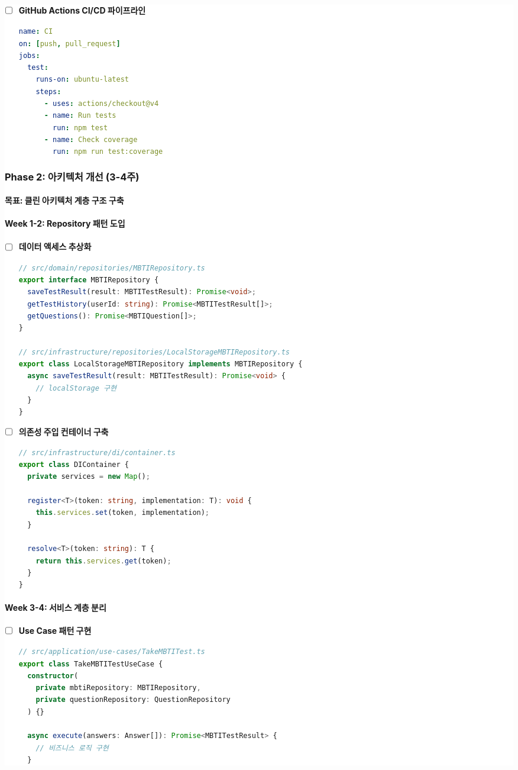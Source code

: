 - [ ] **GitHub Actions CI/CD 파이프라인**
  ```yaml
  name: CI
  on: [push, pull_request]
  jobs:
    test:
      runs-on: ubuntu-latest
      steps:
        - uses: actions/checkout@v4
        - name: Run tests
          run: npm test
        - name: Check coverage
          run: npm run test:coverage
  ```

### Phase 2: 아키텍처 개선 (3-4주)
**목표: 클린 아키텍처 계층 구조 구축**

#### Week 1-2: Repository 패턴 도입
- [ ] **데이터 액세스 추상화**
  ```typescript
  // src/domain/repositories/MBTIRepository.ts
  export interface MBTIRepository {
    saveTestResult(result: MBTITestResult): Promise<void>;
    getTestHistory(userId: string): Promise<MBTITestResult[]>;
    getQuestions(): Promise<MBTIQuestion[]>;
  }

  // src/infrastructure/repositories/LocalStorageMBTIRepository.ts
  export class LocalStorageMBTIRepository implements MBTIRepository {
    async saveTestResult(result: MBTITestResult): Promise<void> {
      // localStorage 구현
    }
  }
  ```

- [ ] **의존성 주입 컨테이너 구축**
  ```typescript
  // src/infrastructure/di/container.ts
  export class DIContainer {
    private services = new Map();
    
    register<T>(token: string, implementation: T): void {
      this.services.set(token, implementation);
    }
    
    resolve<T>(token: string): T {
      return this.services.get(token);
    }
  }
  ```

#### Week 3-4: 서비스 계층 분리
- [ ] **Use Case 패턴 구현**
  ```typescript
  // src/application/use-cases/TakeMBTITest.ts
  export class TakeMBTITestUseCase {
    constructor(
      private mbtiRepository: MBTIRepository,
      private questionRepository: QuestionRepository
    ) {}
    
    async execute(answers: Answer[]): Promise<MBTITestResult> {
      // 비즈니스 로직 구현
    }
  ```